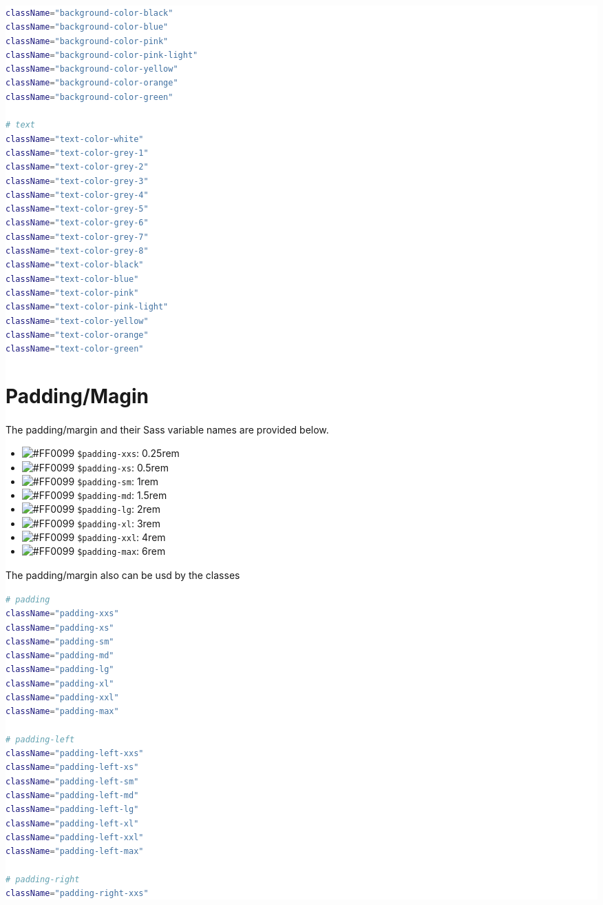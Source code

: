 ```bash
className="background-color-black"
className="background-color-blue"
className="background-color-pink"
className="background-color-pink-light"
className="background-color-yellow"
className="background-color-orange"
className="background-color-green"

# text
className="text-color-white"
className="text-color-grey-1"
className="text-color-grey-2"
className="text-color-grey-3"
className="text-color-grey-4"
className="text-color-grey-5"
className="text-color-grey-6"
className="text-color-grey-7"
className="text-color-grey-8"
className="text-color-black"
className="text-color-blue"
className="text-color-pink"
className="text-color-pink-light"
className="text-color-yellow"
className="text-color-orange"
className="text-color-green"
```

# Padding/Magin
The padding/margin and their Sass variable names are provided below.
- ![#FF0099](https://placehold.it/4x4/FF0099/000000?text=+) `$padding-xxs`: 0.25rem
- ![#FF0099](https://placehold.it/8x4/FF0099/000000?text=+) `$padding-xs`: 0.5rem
- ![#FF0099](https://placehold.it/16x4/FF0099/000000?text=+) `$padding-sm`: 1rem
- ![#FF0099](https://placehold.it/24x4/FF0099/000000?text=+) `$padding-md`: 1.5rem
- ![#FF0099](https://placehold.it/32x4/FF0099/000000?text=+) `$padding-lg`: 2rem
- ![#FF0099](https://placehold.it/48x4/FF0099/000000?text=+) `$padding-xl`: 3rem
- ![#FF0099](https://placehold.it/64x4/FF0099/000000?text=+) `$padding-xxl`: 4rem
- ![#FF0099](https://placehold.it/96x4/FF0099/000000?text=+) `$padding-max`: 6rem

The padding/margin also can be usd by the classes
```bash
# padding
className="padding-xxs"
className="padding-xs"
className="padding-sm"
className="padding-md"
className="padding-lg"
className="padding-xl"
className="padding-xxl"
className="padding-max"

# padding-left
className="padding-left-xxs"
className="padding-left-xs"
className="padding-left-sm"
className="padding-left-md"
className="padding-left-lg"
className="padding-left-xl"
className="padding-left-xxl"
className="padding-left-max"

# padding-right
className="padding-right-xxs"
```